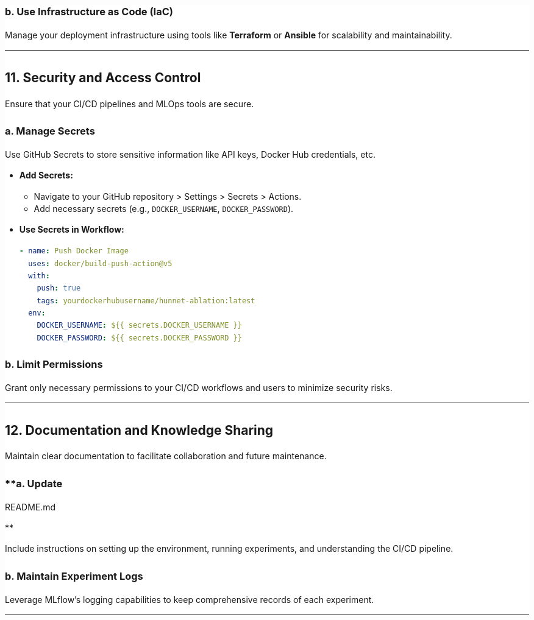 ### **b. Use Infrastructure as Code (IaC)**

Manage your deployment infrastructure using tools like **Terraform** or **Ansible** for scalability and maintainability.

---

## **11. Security and Access Control**

Ensure that your CI/CD pipelines and MLOps tools are secure.

### **a. Manage Secrets**

Use GitHub Secrets to store sensitive information like API keys, Docker Hub credentials, etc.

- **Add Secrets:**
  - Navigate to your GitHub repository > Settings > Secrets > Actions.
  - Add necessary secrets (e.g., `DOCKER_USERNAME`, `DOCKER_PASSWORD`).

- **Use Secrets in Workflow:**

  ```yaml
  - name: Push Docker Image
    uses: docker/build-push-action@v5
    with:
      push: true
      tags: yourdockerhubusername/hunnet-ablation:latest
    env:
      DOCKER_USERNAME: ${{ secrets.DOCKER_USERNAME }}
      DOCKER_PASSWORD: ${{ secrets.DOCKER_PASSWORD }}
  ```

### **b. Limit Permissions**

Grant only necessary permissions to your CI/CD workflows and users to minimize security risks.

---

## **12. Documentation and Knowledge Sharing**

Maintain clear documentation to facilitate collaboration and future maintenance.

### **a. Update 

README.md

**

Include instructions on setting up the environment, running experiments, and understanding the CI/CD pipeline.

### **b. Maintain Experiment Logs**

Leverage MLflow’s logging capabilities to keep comprehensive records of each experiment.

---
